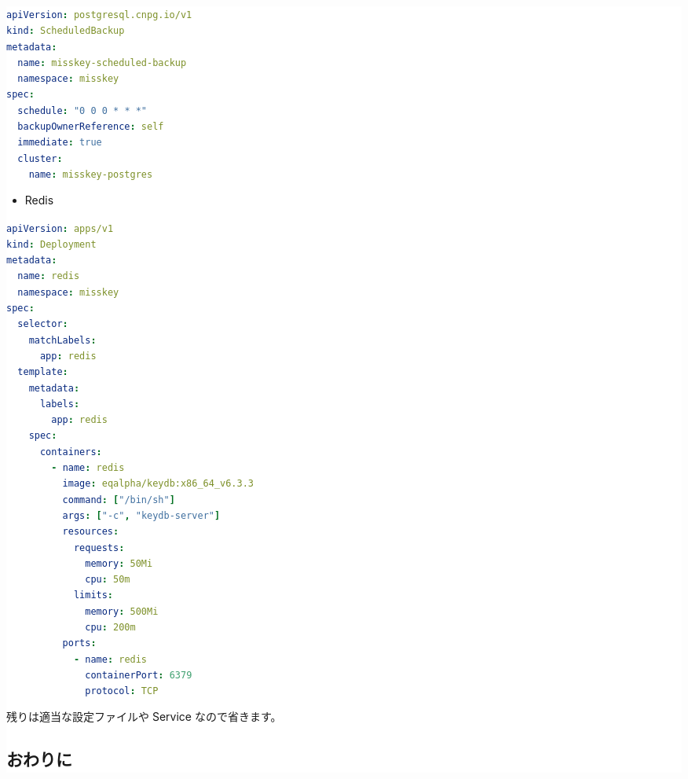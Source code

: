 
```yaml
apiVersion: postgresql.cnpg.io/v1
kind: ScheduledBackup
metadata:
  name: misskey-scheduled-backup
  namespace: misskey
spec:
  schedule: "0 0 0 * * *"
  backupOwnerReference: self
  immediate: true
  cluster:
    name: misskey-postgres
```

- Redis

```yaml
apiVersion: apps/v1
kind: Deployment
metadata:
  name: redis
  namespace: misskey
spec:
  selector:
    matchLabels:
      app: redis
  template:
    metadata:
      labels:
        app: redis
    spec:
      containers:
        - name: redis
          image: eqalpha/keydb:x86_64_v6.3.3
          command: ["/bin/sh"]
          args: ["-c", "keydb-server"]
          resources:
            requests:
              memory: 50Mi
              cpu: 50m
            limits:
              memory: 500Mi
              cpu: 200m
          ports:
            - name: redis
              containerPort: 6379
              protocol: TCP
```

残りは適当な設定ファイルや Service なので省きます。

## おわりに

